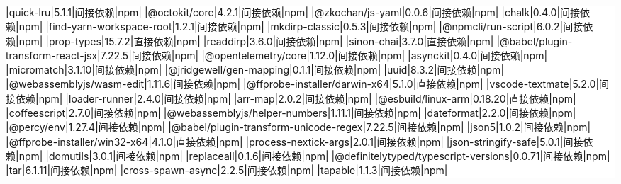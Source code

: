 |quick-lru|5.1.1|间接依赖|npm|
|@octokit/core|4.2.1|间接依赖|npm|
|@zkochan/js-yaml|0.0.6|间接依赖|npm|
|chalk|0.4.0|间接依赖|npm|
|find-yarn-workspace-root|1.2.1|间接依赖|npm|
|mkdirp-classic|0.5.3|间接依赖|npm|
|@npmcli/run-script|6.0.2|间接依赖|npm|
|prop-types|15.7.2|直接依赖|npm|
|readdirp|3.6.0|间接依赖|npm|
|sinon-chai|3.7.0|直接依赖|npm|
|@babel/plugin-transform-react-jsx|7.22.5|间接依赖|npm|
|@opentelemetry/core|1.12.0|间接依赖|npm|
|asynckit|0.4.0|间接依赖|npm|
|micromatch|3.1.10|间接依赖|npm|
|@jridgewell/gen-mapping|0.1.1|间接依赖|npm|
|uuid|8.3.2|间接依赖|npm|
|@webassemblyjs/wasm-edit|1.11.6|间接依赖|npm|
|@ffprobe-installer/darwin-x64|5.1.0|直接依赖|npm|
|vscode-textmate|5.2.0|间接依赖|npm|
|loader-runner|2.4.0|间接依赖|npm|
|arr-map|2.0.2|间接依赖|npm|
|@esbuild/linux-arm|0.18.20|直接依赖|npm|
|coffeescript|2.7.0|间接依赖|npm|
|@webassemblyjs/helper-numbers|1.11.1|间接依赖|npm|
|dateformat|2.2.0|间接依赖|npm|
|@percy/env|1.27.4|间接依赖|npm|
|@babel/plugin-transform-unicode-regex|7.22.5|间接依赖|npm|
|json5|1.0.2|间接依赖|npm|
|@ffprobe-installer/win32-x64|4.1.0|直接依赖|npm|
|process-nextick-args|2.0.1|间接依赖|npm|
|json-stringify-safe|5.0.1|间接依赖|npm|
|domutils|3.0.1|间接依赖|npm|
|replaceall|0.1.6|间接依赖|npm|
|@definitelytyped/typescript-versions|0.0.71|间接依赖|npm|
|tar|6.1.11|间接依赖|npm|
|cross-spawn-async|2.2.5|间接依赖|npm|
|tapable|1.1.3|间接依赖|npm|